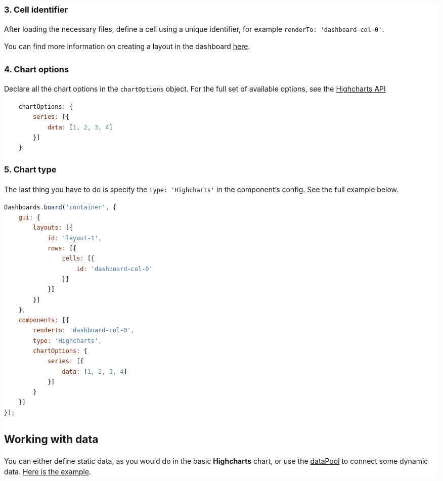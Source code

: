 ### 3. Cell identifier
After loading the necessary files, define a cell using a unique identifier, for example `renderTo: 'dashboard-col-0'`.

You can find more information on creating a layout in the dashboard [here](https://www.highcharts.com/docs/dashboards/your-first-dashboard).

### 4. Chart options
Declare all the chart options in the `chartOptions` object.
For the full set of available options, see the [Highcharts API](https://api.highcharts.com/highcharts/)

```js
    chartOptions: {
        series: [{
            data: [1, 2, 3, 4]
        }]
    }
```

### 5. Chart type
The last thing you have to do is specify the `type: 'Highcharts'` in the component’s config. See the full example below.

```js
Dashboards.board('container', {
    gui: {
        layouts: [{
            id: 'layout-1',
            rows: [{
                cells: [{
                    id: 'dashboard-col-0'
                }]
            }]
        }]
    },
    components: [{
        renderTo: 'dashboard-col-0',
        type: 'Highcharts',
        chartOptions: {
            series: [{
                data: [1, 2, 3, 4]
            }]
        }
    }]
});
```

## Working with data
You can either define static data, as you would do in the basic **Highcharts** chart, or use the [dataPool](https://www.highcharts.com/docs/dashboards/data-handling) to connect some dynamic data.
[Here is the example](https://www.highcharts.com/samples/embed/dashboards/components/component-highcharts).
